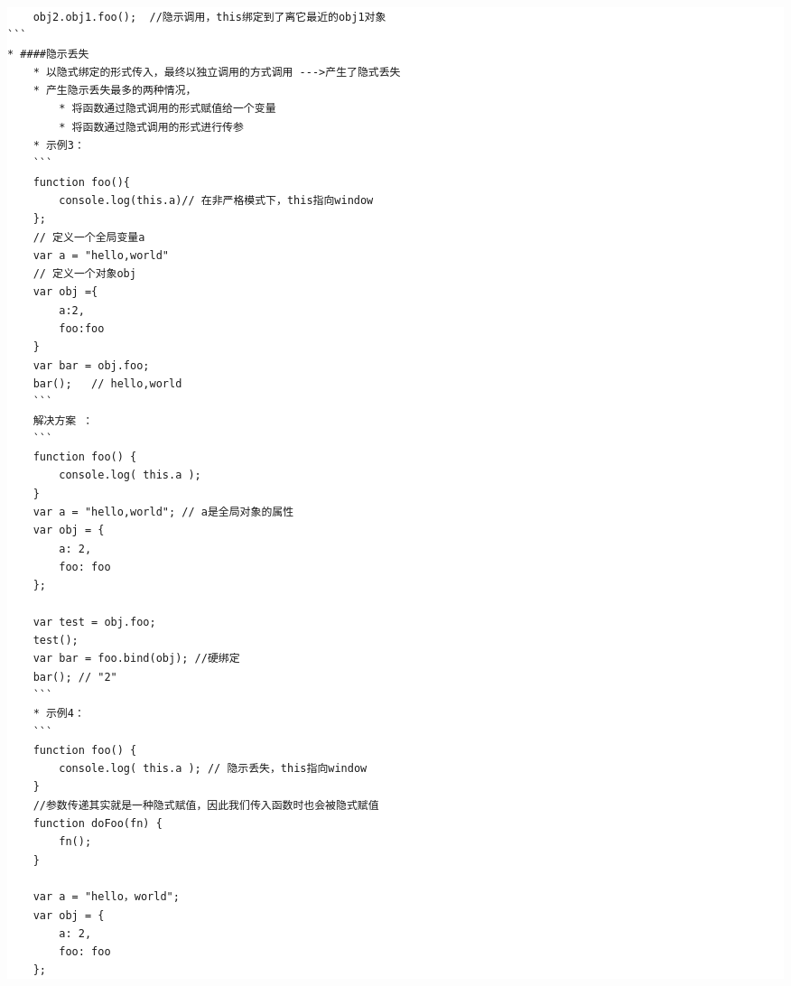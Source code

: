 		obj2.obj1.foo();  //隐示调用，this绑定到了离它最近的obj1对象
	```
	* ####隐示丢失
		* 以隐式绑定的形式传入，最终以独立调用的方式调用 --->产生了隐式丢失
		* 产生隐示丢失最多的两种情况，
			* 将函数通过隐式调用的形式赋值给一个变量
			* 将函数通过隐式调用的形式进行传参
		* 示例3： 
		```
		function foo(){
			console.log(this.a)// 在非严格模式下，this指向window
		};
		// 定义一个全局变量a
		var a = "hello,world"
		// 定义一个对象obj
		var obj ={
			a:2,
			foo:foo
		}
		var bar = obj.foo;
		bar();   // hello,world
		```
		解决方案 ： 
		```
		function foo() {
			console.log( this.a );
		}
		var a = "hello,world"; // a是全局对象的属性
		var obj = {
			a: 2,
			foo: foo
		};
		
		var test = obj.foo;
		test();
		var bar = foo.bind(obj); //硬绑定
		bar(); // "2"
		```
		* 示例4：
		```
		function foo() {
			console.log( this.a ); // 隐示丢失，this指向window
		}
		//参数传递其实就是一种隐式赋值，因此我们传入函数时也会被隐式赋值
		function doFoo(fn) {
			fn(); 
		}
		
		var a = "hello，world"; 
		var obj = {
			a: 2,
			foo: foo
		};
		